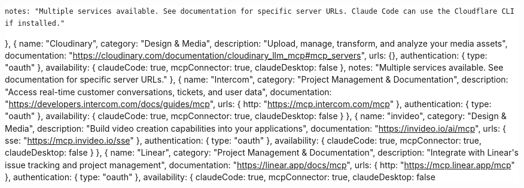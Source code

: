     notes: "Multiple services available. See documentation for specific server URLs. Claude Code can use the Cloudflare CLI if installed."
  }, {
    name: "Cloudinary",
    category: "Design & Media",
    description: "Upload, manage, transform, and analyze your media assets",
    documentation: "https://cloudinary.com/documentation/cloudinary_llm_mcp#mcp_servers",
    urls: {},
    authentication: {
      type: "oauth"
    },
    availability: {
      claudeCode: true,
      mcpConnector: true,
      claudeDesktop: false
    },
    notes: "Multiple services available. See documentation for specific server URLs."
  }, {
    name: "Intercom",
    category: "Project Management & Documentation",
    description: "Access real-time customer conversations, tickets, and user data",
    documentation: "https://developers.intercom.com/docs/guides/mcp",
    urls: {
      http: "https://mcp.intercom.com/mcp"
    },
    authentication: {
      type: "oauth"
    },
    availability: {
      claudeCode: true,
      mcpConnector: true,
      claudeDesktop: false
    }
  }, {
    name: "invideo",
    category: "Design & Media",
    description: "Build video creation capabilities into your applications",
    documentation: "https://invideo.io/ai/mcp",
    urls: {
      sse: "https://mcp.invideo.io/sse"
    },
    authentication: {
      type: "oauth"
    },
    availability: {
      claudeCode: true,
      mcpConnector: true,
      claudeDesktop: false
    }
  }, {
    name: "Linear",
    category: "Project Management & Documentation",
    description: "Integrate with Linear's issue tracking and project management",
    documentation: "https://linear.app/docs/mcp",
    urls: {
      http: "https://mcp.linear.app/mcp"
    },
    authentication: {
      type: "oauth"
    },
    availability: {
      claudeCode: true,
      mcpConnector: true,
      claudeDesktop: false